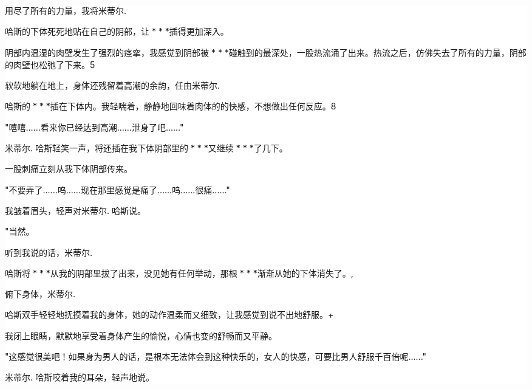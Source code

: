 

用尽了所有的力量，我将米蒂尔.

哈斯的下体死死地贴在自己的阴部，让 * * *插得更加深入。



阴部内温湿的肉壁发生了强烈的痉挛，我感觉到阴部被 * * *碰触到的最深处，一股热流涌了出来。热流之后，仿佛失去了所有的力量，阴部的肉壁也松弛了下来。5





软软地躺在地上，身体还残留着高潮的余韵，任由米蒂尔.

哈斯的 * * *插在下体内。我轻喘着，静静地回味着肉体的的快感，不想做出任何反应。8





"嘻嘻......看来你已经达到高潮......泄身了吧......"





米蒂尔. 哈斯轻笑一声，将还插在我下体阴部里的 * * *又继续 * * *了几下。





一股刺痛立刻从我下体阴部传来。





"不要弄了......呜......现在那里感觉是痛了......呜......很痛......"



我皱着眉头，轻声对米蒂尔. 哈斯说。



"当然。





听到我说的话，米蒂尔.

哈斯将 * * *从我的阴部里拔了出来，没见她有任何举动，那根 * * *渐渐从她的下体消失了。,





俯下身体，米蒂尔.

哈斯双手轻轻地抚摸着我的身体，她的动作温柔而又细致，让我感觉到说不出地舒服。+



我闭上眼睛，默默地享受着身体产生的愉悦，心情也变的舒畅而又平静。



"这感觉很美吧！如果身为男人的话，是根本无法体会到这种快乐的，女人的快感，可要比男人舒服千百倍呢......"





米蒂尔. 哈斯咬着我的耳朵，轻声地说。
